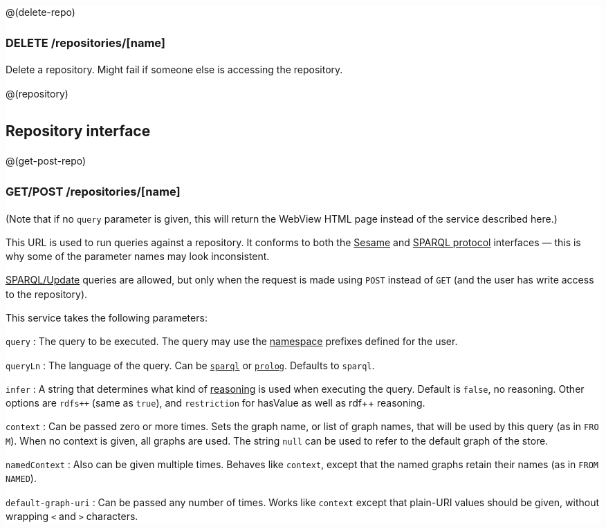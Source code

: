 @(delete-repo)

### DELETE /repositories/[name] 

Delete a repository. Might fail if someone else is accessing the
repository.

@(repository)

## Repository interface

@(get-post-repo)

### GET/POST /repositories/[name] 

(Note that if no `query` parameter is given, this will return the
WebView HTML page instead of the service described here.)

This URL is used to run queries against a repository. It conforms to
both the [Sesame][seshttp] and [SPARQL protocol][sparqlprot]
interfaces — this is why some of the parameter names may look
inconsistent.

[SPARQL/Update][spu] queries are allowed, but only when the request is
made using `POST` instead of `GET` (and the user has write access to
the repository).

This service takes the following parameters:

`query`
: The query to be executed. The query may use the
  [namespace](#namespaces) prefixes defined for the user.

`queryLn`
: The language of the query. Can be [`sparql`][sparql] or
  [`prolog`][prolog]. Defaults to `sparql`.

`infer` 
: A string that determines what kind of
  [reasoning](agraph-introduction.html#reasoning-intro) is used when executing
  the query. Default is `false`, no reasoning. Other options are
  `rdfs++` (same as `true`), and `restriction` for hasValue as well as
  rdf++ reasoning.

`context`
: Can be passed zero or more times. Sets the graph name, or list of
  graph names, that will be used by this query (as in `FROM`). When no
  context is given, all graphs are used. The string `null` can be used
  to refer to the default graph of the store.

`namedContext`
: Also can be given multiple times. Behaves like `context`, except
  that the named graphs retain their names (as in `FROM NAMED`).

`default-graph-uri`
: Can be passed any number of times. Works like `context` except that
  plain-URI values should be given, without wrapping `<` and `>`
  characters.


[ag]: http://agraph.franz.com/allegrograph/
[http]: http://www.w3.org/Protocols/rfc2616/rfc2616.html
[seshttp]: http://archive.rdf4j.org/system/ch08.html
[sparqlprot]: http://www.w3.org/TR/sparql11-protocol/
[status]: http://www.w3.org/Protocols/rfc2616/rfc2616-sec10.html
[git]: http://git-scm.com/
[stjson]: http://marijn.haverbeke.nl/st-json/
[authoriz]: http://www.w3.org/Protocols/rfc2616/rfc2616-sec14.html#sec14.8
[sparql]: http://www.w3.org/TR/rdf-sparql-query/
[spu]: http://www.w3.org/Submission/SPARQL-Update/
[prolog]: agraph-introduction.html#prolog
[prin1]: http://franz.com/support/documentation/6.2/ansicl/dictentr/writepri.htm
[lev]: http://en.wikipedia.org/wiki/Levenshtein_distance
[sndx]: http://en.wikipedia.org/wiki/Soundex
[ref-type-mapping]: lisp-reference.html#ref-type-mapping
[iso8601]: http://en.wikipedia.org/wiki/ISO_8601
[6709]: http://en.wikipedia.org/wiki/ISO_6709
[ce]: http://www.w3.org/Protocols/rfc2616/rfc2616-sec14.html#sec14.11
[utf8]: http://en.wikipedia.org/wiki/UTF-8
[auth]: http://en.wikipedia.org/wiki/Basic_access_authentication
[querystring]: http://en.wikipedia.org/wiki/Query_string
[406]: http://www.w3.org/Protocols/rfc2616/rfc2616-sec10.html#sec10.4.7
[acc]: http://www.w3.org/Protocols/rfc2616/rfc2616-sec14.html#sec14.1
[ae]: http://www.w3.org/Protocols/rfc2616/rfc2616-sec14.html#sec14.3
[n3]: http://www.w3.org/DesignIssues/Notation3
[xmlres]: http://www.w3.org/TR/rdf-sparql-XMLres/
[json]: http://json.org/
[sparqljson]: http://www.w3.org/2001/sw/DataAccess/json-sparql/